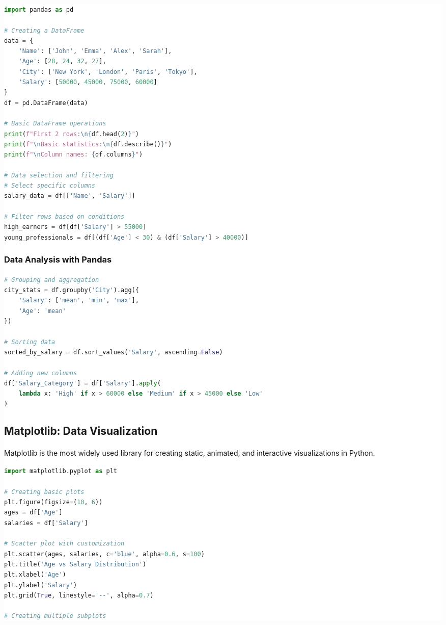```python
import pandas as pd

# Creating a DataFrame
data = {
    'Name': ['John', 'Emma', 'Alex', 'Sarah'],
    'Age': [28, 24, 32, 27],
    'City': ['New York', 'London', 'Paris', 'Tokyo'],
    'Salary': [50000, 45000, 75000, 60000]
}
df = pd.DataFrame(data)

# Basic DataFrame operations
print(f"First 2 rows:\n{df.head(2)}")
print(f"\nBasic statistics:\n{df.describe()}")
print(f"\nColumn names: {df.columns}")

# Data selection and filtering
# Select specific columns
salary_data = df[['Name', 'Salary']]

# Filter rows based on conditions
high_earners = df[df['Salary'] > 55000]
young_professionals = df[(df['Age'] < 30) & (df['Salary'] > 40000)]
```

### Data Analysis with Pandas

```python
# Grouping and aggregation
city_stats = df.groupby('City').agg({
    'Salary': ['mean', 'min', 'max'],
    'Age': 'mean'
})

# Sorting data
sorted_by_salary = df.sort_values('Salary', ascending=False)

# Adding new columns
df['Salary_Category'] = df['Salary'].apply(
    lambda x: 'High' if x > 60000 else 'Medium' if x > 45000 else 'Low'
)
```

## Matplotlib: Data Visualization

Matplotlib is the most widely used library for creating static, animated, and interactive visualizations in Python.

```python
import matplotlib.pyplot as plt

# Creating basic plots
plt.figure(figsize=(10, 6))
ages = df['Age']
salaries = df['Salary']

# Scatter plot with customization
plt.scatter(ages, salaries, c='blue', alpha=0.6, s=100)
plt.title('Age vs Salary Distribution')
plt.xlabel('Age')
plt.ylabel('Salary')
plt.grid(True, linestyle='--', alpha=0.7)

# Creating multiple subplots
```